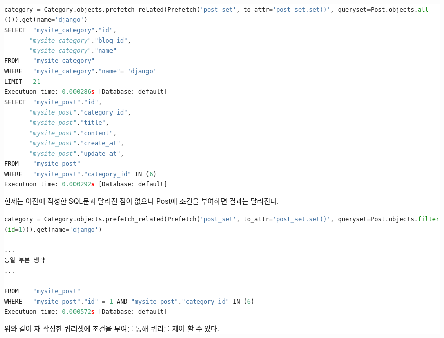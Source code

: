  ```python
category = Category.objects.prefetch_related(Prefetch('post_set', to_attr='post_set.set()', queryset=Post.objects.all())).get(name='django')
SELECT  "mysite_category"."id",
        "mysite_category"."blog_id",
        "mysite_category"."name"
FROM    "mysite_category"
WHERE   "mysite_category"."name"= 'django'
LIMIT   21
Executuon time: 0.000286s [Database: default]
SELECT  "mysite_post"."id",
        "mysite_post"."category_id",
        "mysite_post"."title",
        "mysite_post"."content",
        "mysite_post"."create_at",
        "mysite_post"."update_at",
FROM    "mysite_post"
WHERE   "mysite_post"."category_id" IN (6)
Executuon time: 0.000292s [Database: default]

 ```

현제는 이전에 작성한 SQL문과 달라진 점이 없으나 Post에 조건을 부여하면 결과는 달라진다.

```python
category = Category.objects.prefetch_related(Prefetch('post_set', to_attr='post_set.set()', queryset=Post.objects.filter(id=1))).get(name='django')

... 
동일 부분 생략
...

FROM    "mysite_post"
WHERE   "mysite_post"."id" = 1 AND "mysite_post"."category_id" IN (6)
Executuon time: 0.000572s [Database: default]

```
위와 같이 재 작성한 쿼리셋에 조건을 부여를 통해 쿼리를 제어 할 수 있다.

